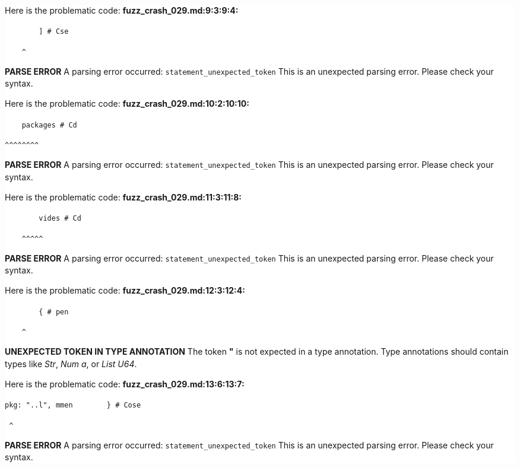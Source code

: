 Here is the problematic code:
**fuzz_crash_029.md:9:3:9:4:**
```roc
		] # Cse
```
		^


**PARSE ERROR**
A parsing error occurred: `statement_unexpected_token`
This is an unexpected parsing error. Please check your syntax.

Here is the problematic code:
**fuzz_crash_029.md:10:2:10:10:**
```roc
	packages # Cd
```
	^^^^^^^^


**PARSE ERROR**
A parsing error occurred: `statement_unexpected_token`
This is an unexpected parsing error. Please check your syntax.

Here is the problematic code:
**fuzz_crash_029.md:11:3:11:8:**
```roc
		vides # Cd
```
		^^^^^


**PARSE ERROR**
A parsing error occurred: `statement_unexpected_token`
This is an unexpected parsing error. Please check your syntax.

Here is the problematic code:
**fuzz_crash_029.md:12:3:12:4:**
```roc
		{ # pen
```
		^


**UNEXPECTED TOKEN IN TYPE ANNOTATION**
The token **"** is not expected in a type annotation.
Type annotations should contain types like _Str_, _Num a_, or _List U64_.

Here is the problematic code:
**fuzz_crash_029.md:13:6:13:7:**
```roc
pkg: "..l", mmen		} # Cose
```
     ^


**PARSE ERROR**
A parsing error occurred: `statement_unexpected_token`
This is an unexpected parsing error. Please check your syntax.

